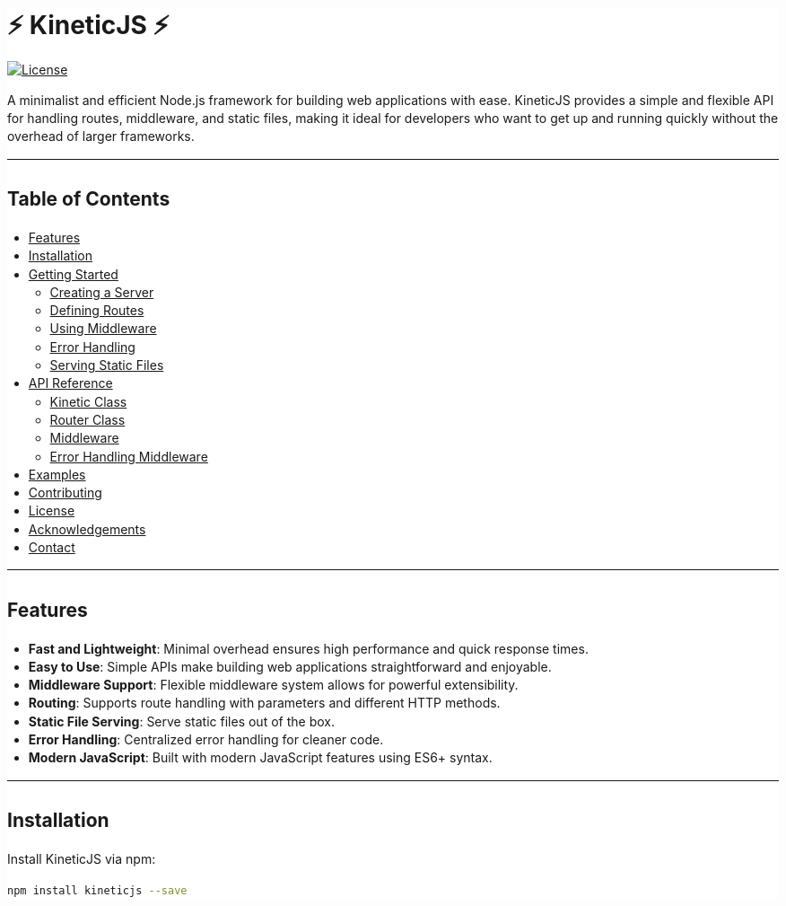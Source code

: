 # ⚡️ KineticJS ⚡️

[![License](https://img.shields.io/badge/license-MIT-blue.svg)](LICENSE)

A minimalist and efficient Node.js framework for building web applications with ease. KineticJS provides a simple and flexible API for handling routes, middleware, and static files, making it ideal for developers who want to get up and running quickly without the overhead of larger frameworks.

---

## Table of Contents

- [Features](#features)
- [Installation](#installation)
- [Getting Started](#getting-started)
  - [Creating a Server](#creating-a-server)
  - [Defining Routes](#defining-routes)
  - [Using Middleware](#using-middleware)
  - [Error Handling](#error-handling)
  - [Serving Static Files](#serving-static-files)
- [API Reference](#api-reference)
  - [Kinetic Class](#kinetic-class)
  - [Router Class](#router-class)
  - [Middleware](#middleware)
  - [Error Handling Middleware](#error-handling-middleware)
- [Examples](#examples)
- [Contributing](#contributing)
- [License](#license)
- [Acknowledgements](#acknowledgements)
- [Contact](#contact)

---

## Features

- **Fast and Lightweight**: Minimal overhead ensures high performance and quick response times.
- **Easy to Use**: Simple APIs make building web applications straightforward and enjoyable.
- **Middleware Support**: Flexible middleware system allows for powerful extensibility.
- **Routing**: Supports route handling with parameters and different HTTP methods.
- **Static File Serving**: Serve static files out of the box.
- **Error Handling**: Centralized error handling for cleaner code.
- **Modern JavaScript**: Built with modern JavaScript features using ES6+ syntax.

---

## Installation

Install KineticJS via npm:

```bash
npm install kineticjs --save
```

